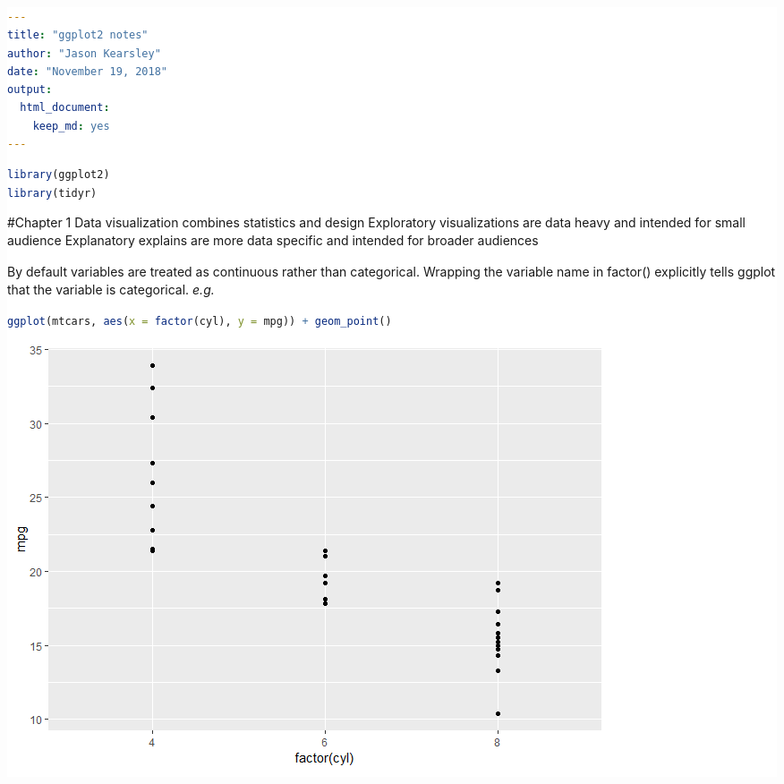 ```yaml
---
title: "ggplot2 notes"
author: "Jason Kearsley"
date: "November 19, 2018"
output: 
  html_document:
    keep_md: yes
---
```


```r
library(ggplot2)
library(tidyr)
```

#Chapter 1
Data visualization combines statistics and design
Exploratory visualizations are data heavy and intended for small audience
Explanatory explains are more data specific and intended for broader audiences

By default variables are treated as continuous rather than categorical. Wrapping the variable name in factor() explicitly tells ggplot that the variable is categorical. 
*e.g.* 

```r
ggplot(mtcars, aes(x = factor(cyl), y = mpg)) + geom_point()
```

![](ggplot2_notes_files/figure-html/unnamed-chunk-2-1.png)

